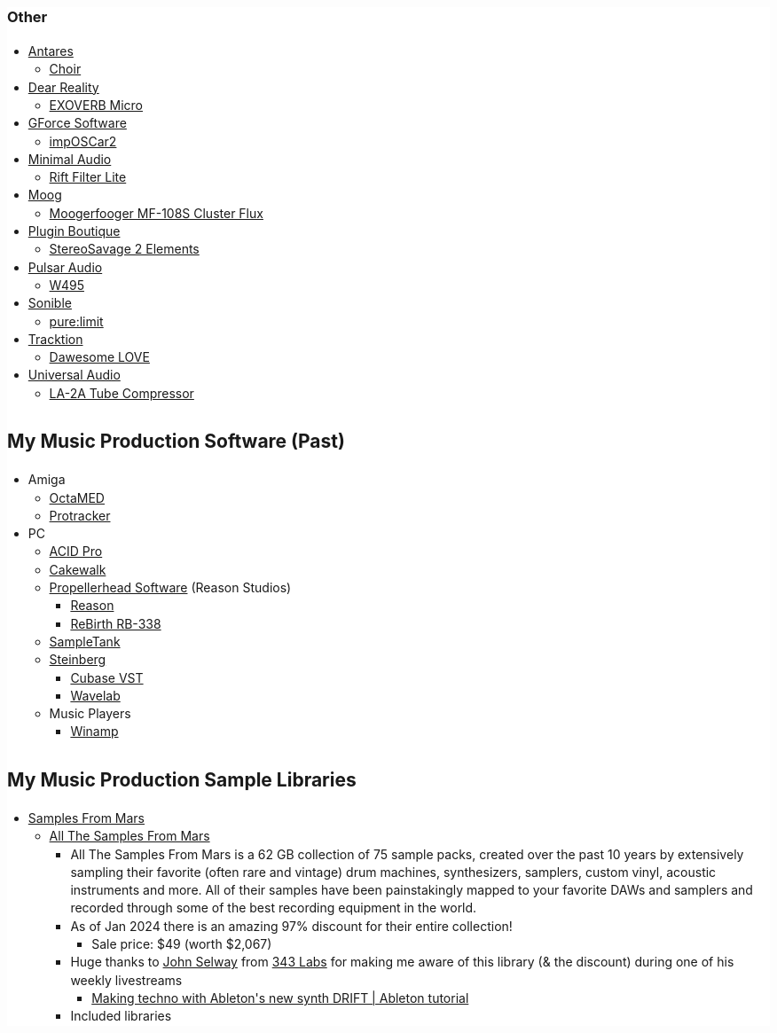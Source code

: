 ### Other
- [Antares](https://www.antarestech.com/)
  - [Choir](https://www.antarestech.com/products/vocal-effects/choir)
- [Dear Reality](https://www.dear-reality.com/)
  - [EXOVERB Micro](https://www.dear-reality.com/products/exoverb-micro)
- [GForce Software](https://www.gforcesoftware.com/)
  - [impOSCar2](https://www.gforcesoftware.com/products/imposcar2/)
- [Minimal Audio](https://www.minimal.audio/)
  - [Rift Filter Lite](https://www.minimal.audio/products/rift-filter-lite)
- [Moog](https://www.moogmusic.com/)
  - [Moogerfooger MF-108S Cluster Flux](https://www.moogmusic.com/products/moogerfooger-mf-108m-cluster-flux)
- [Plugin Boutique](https://www.pluginboutique.com/)
  - [StereoSavage 2 Elements](https://www.pluginboutique.com/product/2-Effects/27-Stereo-Width/9785-StereoSavage-2-Elements)
- [Pulsar Audio](https://pulsar.audio/)
  - [W495](https://pulsar.audio/w495/)
- [Sonible](https://www.sonible.com/)
  - [pure:limit](https://www.sonible.com/purelimit/)
- [Tracktion](https://www.tracktion.com/)
  - [Dawesome LOVE](https://www.tracktion.com/products/love)
- [Universal Audio](https://www.uaudio.com/)
  - [LA-2A Tube Compressor](https://www.uaudio.com/uad-plugins/compressors-limiters/teletronix-la-2a-tube-compressor.html)

## My Music Production Software (Past)
- Amiga
  - [OctaMED](https://en.wikipedia.org/wiki/OctaMED)
  - [Protracker](https://en.wikipedia.org/wiki/Protracker)
- PC
  - [ACID Pro](https://en.wikipedia.org/wiki/Acid_Pro)
  - [Cakewalk](https://www.cakewalk.com/)
  - [Propellerhead Software](https://www.reasonstudios.com/) (Reason Studios)
    - [Reason](https://en.wikipedia.org/wiki/Reason_(software))
    - [ReBirth RB-338](https://en.wikipedia.org/wiki/ReBirth_RB-338)
  - [SampleTank](https://www.ikmultimedia.com/products/st4/index.php)
  - [Steinberg](https://en.wikipedia.org/wiki/Steinberg)
    - [Cubase VST](https://en.wikipedia.org/wiki/Steinberg_Cubase)
    - [Wavelab](https://www.steinberg.net/wavelab/)
  - Music Players
    - [Winamp](https://en.wikipedia.org/wiki/Winamp)

## My Music Production Sample Libraries
- [Samples From Mars](https://samplesfrommars.com/)
  - [All The Samples From Mars](https://samplesfrommars.com/products/all-products-from-mars)
    - All The Samples From Mars is a 62 GB collection of 75 sample packs, created over the past 10 years by extensively sampling their favorite (often rare and vintage) drum machines, synthesizers, samplers, custom vinyl, acoustic instruments and more. All of their samples have been painstakingly mapped to your favorite DAWs and samplers and recorded through some of the best recording equipment in the world. 
    - As of Jan 2024 there is an amazing 97% discount for their entire collection!
      - Sale price: $49 (worth $2,067)
    - Huge thanks to [John Selway](https://soundcloud.com/johnselway) from [343 Labs](https://www.youtube.com/@343labs) for making me aware of this library (& the discount) during one of his weekly livestreams
      - [Making techno with Ableton's new synth DRIFT | Ableton tutorial](https://www.youtube.com/watch?v=6M8DRtkuU3c)
    - Included libraries